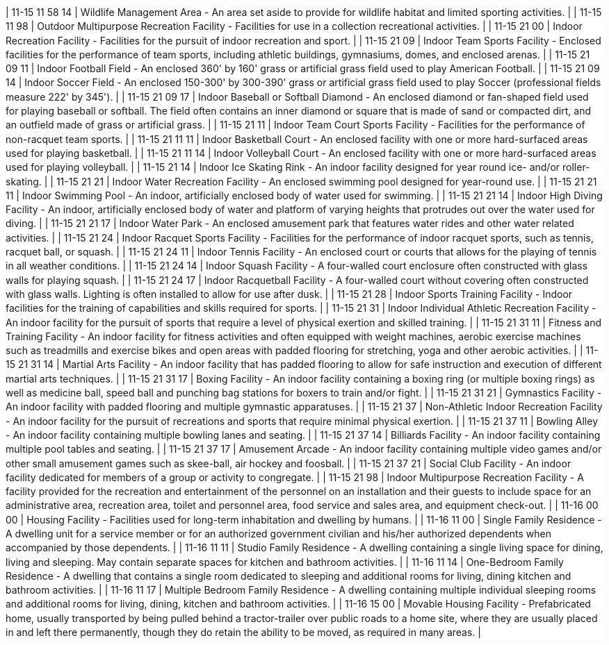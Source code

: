 | 11-15 11 58 14 | Wildlife Management Area - An area set aside to provide for wildlife habitat and limited sporting activities. |
| 11-15 11 98 | Outdoor Multipurpose Recreation Facility - Facilities for use in a collection recreational activities. |
| 11-15 21 00 | Indoor Recreation Facility - Facilities for the pursuit of indoor recreation and sport. |
| 11-15 21 09 | Indoor Team Sports Facility - Enclosed facilities for the performance of team sports, including athletic buildings, gymnasiums, domes, and enclosed arenas. |
| 11-15 21 09 11 | Indoor Football Field - An enclosed 360' by 160' grass or artificial grass field used to play American Football. |
| 11-15 21 09 14 | Indoor Soccer Field - An enclosed 150-300' by 300-390' grass or artificial grass field used to play Soccer (professional fields measure 222' by 345'). |
| 11-15 21 09 17 | Indoor Baseball or Softball Diamond - An enclosed diamond or fan-shaped field used for playing baseball or softball. The field often contains an inner diamond or square that is made of sand or compacted dirt, and an outfield made of grass or artificial grass. |
| 11-15 21 11 | Indoor Team Court Sports Facility - Facilities for the performance of non-racquet team sports. |
| 11-15 21 11 11 | Indoor Basketball Court - An enclosed facility with one or more hard-surfaced areas used for playing basketball. |
| 11-15 21 11 14 | Indoor Volleyball Court - An enclosed facility with one or more hard-surfaced areas used for playing volleyball. |
| 11-15 21 14 | Indoor Ice Skating Rink - An indoor facility designed for year round ice- and/or roller-skating. |
| 11-15 21 21 | Indoor Water Recreation Facility - An enclosed swimming pool designed for year-round use. |
| 11-15 21 21 11 | Indoor Swimming Pool - An indoor, artificially enclosed body of water used for swimming. |
| 11-15 21 21 14 | Indoor High Diving Facility - An indoor, artificially enclosed body of water and platform of varying heights that protrudes out over the water used for diving. |
| 11-15 21 21 17 | Indoor Water Park - An enclosed amusement park that features water rides and other water related activities. |
| 11-15 21 24 | Indoor Racquet Sports Facility - Facilities for the performance of indoor racquet sports, such as tennis, racquet ball, or squash. |
| 11-15 21 24 11 | Indoor Tennis Facility - An enclosed court or courts that allows for the playing of tennis in all weather conditions. |
| 11-15 21 24 14 | Indoor Squash Facility - A four-walled court enclosure often constructed with glass walls for playing squash. |
| 11-15 21 24 17 | Indoor Racquetball Facility - A four-walled court without covering often constructed with glass walls. Lighting is often installed to allow for use after dusk. |
| 11-15 21 28 | Indoor Sports Training Facility - Indoor facilities for the training of capabilities and skills required for sports. |
| 11-15 21 31 | Indoor Individual Athletic Recreation Facility - An indoor facility for the pursuit of sports that require a level of physical exertion and skilled training. |
| 11-15 21 31 11 | Fitness and Training Facility - An indoor facility for fitness activities and often equipped with weight machines, aerobic exercise machines such as treadmills and exercise bikes and open areas with padded flooring for stretching, yoga and other aerobic activities. |
| 11-15 21 31 14 | Martial Arts Facility - An indoor facility that has padded flooring to allow for safe instruction and execution of different martial arts techniques. |
| 11-15 21 31 17 | Boxing Facility - An indoor facility containing a boxing ring (or multiple boxing rings) as well as medicine ball, speed ball and punching bag stations for boxers to train and/or fight. |
| 11-15 21 31 21 | Gymnastics Facility - An indoor facility with padded flooring and multiple gymnastic apparatuses. |
| 11-15 21 37 | Non-Athletic Indoor Recreation Facility - An indoor facility for the pursuit of recreations and sports that require minimal physical exertion. |
| 11-15 21 37 11 | Bowling Alley - An indoor facility containing multiple bowling lanes and seating. |
| 11-15 21 37 14 | Billiards Facility - An indoor facility containing multiple pool tables and seating. |
| 11-15 21 37 17 | Amusement Arcade - An indoor facility containing multiple video games and/or other small amusement games such as skee-ball, air hockey and foosball. |
| 11-15 21 37 21 | Social Club Facility - An indoor facility dedicated for members of a group or activity to congregate. |
| 11-15 21 98 | Indoor Multipurpose Recreation Facility - A facility provided for the recreation and entertainment of the personnel on an installation and their guests to include space for an administrative area, recreation area, toilet and personnel area, food service and sales area, and equipment check-out. |
| 11-16 00 00 | Housing Facility - Facilities used for long-term inhabitation and dwelling by humans. |
| 11-16 11 00 | Single Family Residence - A dwelling unit for a service member or for an authorized government civilian and his/her authorized dependents when accompanied by those dependents. |
| 11-16 11 11 | Studio Family Residence - A dwelling containing a single living space for dining, living and sleeping. May contain separate spaces for kitchen and bathroom activities. |
| 11-16 11 14 | One-Bedroom Family Residence - A dwelling that contains a single room dedicated to sleeping and additional rooms for living, dining kitchen and bathroom activities. |
| 11-16 11 17 | Multiple Bedroom Family Residence - A dwelling containing multiple individual sleeping rooms and additional rooms for living, dining, kitchen and bathroom activities. |
| 11-16 15 00 | Movable Housing Facility - Prefabricated home, usually transported by being pulled behind a tractor-trailer over public roads to a home site, where they are usually placed in and left there permanently, though they do retain the ability to be moved, as required in many areas. |